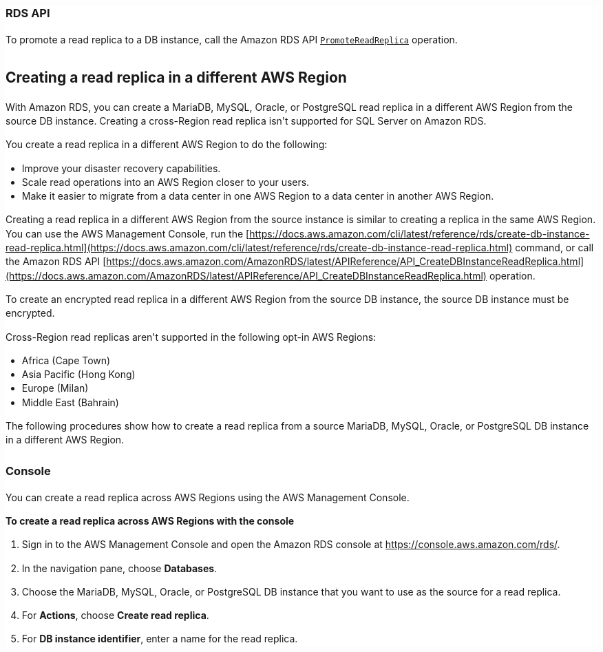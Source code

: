 ### RDS API<a name="USER_ReadRepl.Promote.API"></a>

To promote a read replica to a DB instance, call the Amazon RDS API [ `PromoteReadReplica`](https://docs.aws.amazon.com/AmazonRDS/latest/APIReference/API_PromoteReadReplica.html) operation\.

## Creating a read replica in a different AWS Region<a name="USER_ReadRepl.XRgn"></a>

With Amazon RDS, you can create a MariaDB, MySQL, Oracle, or PostgreSQL read replica in a different AWS Region from the source DB instance\. Creating a cross\-Region read replica isn't supported for SQL Server on Amazon RDS\.

You create a read replica in a different AWS Region to do the following:
+ Improve your disaster recovery capabilities\.
+ Scale read operations into an AWS Region closer to your users\.
+ Make it easier to migrate from a data center in one AWS Region to a data center in another AWS Region\.

Creating a read replica in a different AWS Region from the source instance is similar to creating a replica in the same AWS Region\. You can use the AWS Management Console, run the [https://docs.aws.amazon.com/cli/latest/reference/rds/create-db-instance-read-replica.html](https://docs.aws.amazon.com/cli/latest/reference/rds/create-db-instance-read-replica.html) command, or call the Amazon RDS API [https://docs.aws.amazon.com/AmazonRDS/latest/APIReference/API_CreateDBInstanceReadReplica.html](https://docs.aws.amazon.com/AmazonRDS/latest/APIReference/API_CreateDBInstanceReadReplica.html) operation\.

To create an encrypted read replica in a different AWS Region from the source DB instance, the source DB instance must be encrypted\.

Cross\-Region read replicas aren't supported in the following opt\-in AWS Regions:
+ Africa \(Cape Town\)
+ Asia Pacific \(Hong Kong\)
+ Europe \(Milan\)
+ Middle East \(Bahrain\)

The following procedures show how to create a read replica from a source MariaDB, MySQL, Oracle, or PostgreSQL DB instance in a different AWS Region\.

### Console<a name="USER_ReadRepl.XRgn.CON"></a>

You can create a read replica across AWS Regions using the AWS Management Console\.

**To create a read replica across AWS Regions with the console**

1.  Sign in to the AWS Management Console and open the Amazon RDS console at [https://console\.aws\.amazon\.com/rds/](https://console.aws.amazon.com/rds/)\.

1. In the navigation pane, choose **Databases**\.

1. Choose the MariaDB, MySQL, Oracle, or PostgreSQL DB instance that you want to use as the source for a read replica\.

1. For **Actions**, choose **Create read replica**\.

1. For **DB instance identifier**, enter a name for the read replica\.
